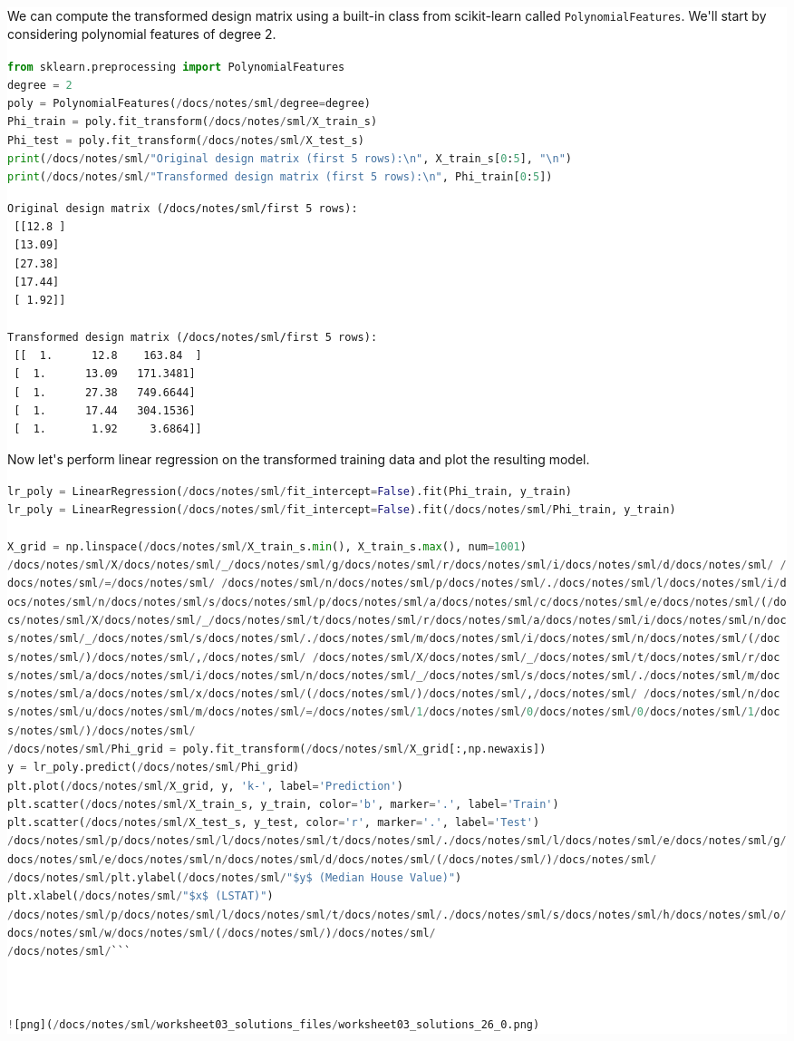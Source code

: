 We can compute the transformed design matrix using a built-in class from scikit-learn called `PolynomialFeatures`.
We'll start by considering polynomial features of degree 2.


```python
from sklearn.preprocessing import PolynomialFeatures
degree = 2
poly = PolynomialFeatures(/docs/notes/sml/degree=degree)
Phi_train = poly.fit_transform(/docs/notes/sml/X_train_s)
Phi_test = poly.fit_transform(/docs/notes/sml/X_test_s)
print(/docs/notes/sml/"Original design matrix (first 5 rows):\n", X_train_s[0:5], "\n")
print(/docs/notes/sml/"Transformed design matrix (first 5 rows):\n", Phi_train[0:5])
```

    Original design matrix (/docs/notes/sml/first 5 rows):
     [[12.8 ]
     [13.09]
     [27.38]
     [17.44]
     [ 1.92]] 
    
    Transformed design matrix (/docs/notes/sml/first 5 rows):
     [[  1.      12.8    163.84  ]
     [  1.      13.09   171.3481]
     [  1.      27.38   749.6644]
     [  1.      17.44   304.1536]
     [  1.       1.92     3.6864]]


Now let's perform linear regression on the transformed training data and plot the resulting model. 


```python
lr_poly = LinearRegression(/docs/notes/sml/fit_intercept=False).fit(Phi_train, y_train)
lr_poly = LinearRegression(/docs/notes/sml/fit_intercept=False).fit(/docs/notes/sml/Phi_train, y_train)

X_grid = np.linspace(/docs/notes/sml/X_train_s.min(), X_train_s.max(), num=1001)
/docs/notes/sml/X/docs/notes/sml/_/docs/notes/sml/g/docs/notes/sml/r/docs/notes/sml/i/docs/notes/sml/d/docs/notes/sml/ /docs/notes/sml/=/docs/notes/sml/ /docs/notes/sml/n/docs/notes/sml/p/docs/notes/sml/./docs/notes/sml/l/docs/notes/sml/i/docs/notes/sml/n/docs/notes/sml/s/docs/notes/sml/p/docs/notes/sml/a/docs/notes/sml/c/docs/notes/sml/e/docs/notes/sml/(/docs/notes/sml/X/docs/notes/sml/_/docs/notes/sml/t/docs/notes/sml/r/docs/notes/sml/a/docs/notes/sml/i/docs/notes/sml/n/docs/notes/sml/_/docs/notes/sml/s/docs/notes/sml/./docs/notes/sml/m/docs/notes/sml/i/docs/notes/sml/n/docs/notes/sml/(/docs/notes/sml/)/docs/notes/sml/,/docs/notes/sml/ /docs/notes/sml/X/docs/notes/sml/_/docs/notes/sml/t/docs/notes/sml/r/docs/notes/sml/a/docs/notes/sml/i/docs/notes/sml/n/docs/notes/sml/_/docs/notes/sml/s/docs/notes/sml/./docs/notes/sml/m/docs/notes/sml/a/docs/notes/sml/x/docs/notes/sml/(/docs/notes/sml/)/docs/notes/sml/,/docs/notes/sml/ /docs/notes/sml/n/docs/notes/sml/u/docs/notes/sml/m/docs/notes/sml/=/docs/notes/sml/1/docs/notes/sml/0/docs/notes/sml/0/docs/notes/sml/1/docs/notes/sml/)/docs/notes/sml/
/docs/notes/sml/Phi_grid = poly.fit_transform(/docs/notes/sml/X_grid[:,np.newaxis])
y = lr_poly.predict(/docs/notes/sml/Phi_grid)
plt.plot(/docs/notes/sml/X_grid, y, 'k-', label='Prediction')
plt.scatter(/docs/notes/sml/X_train_s, y_train, color='b', marker='.', label='Train')
plt.scatter(/docs/notes/sml/X_test_s, y_test, color='r', marker='.', label='Test')
/docs/notes/sml/p/docs/notes/sml/l/docs/notes/sml/t/docs/notes/sml/./docs/notes/sml/l/docs/notes/sml/e/docs/notes/sml/g/docs/notes/sml/e/docs/notes/sml/n/docs/notes/sml/d/docs/notes/sml/(/docs/notes/sml/)/docs/notes/sml/
/docs/notes/sml/plt.ylabel(/docs/notes/sml/"$y$ (Median House Value)")
plt.xlabel(/docs/notes/sml/"$x$ (LSTAT)")
/docs/notes/sml/p/docs/notes/sml/l/docs/notes/sml/t/docs/notes/sml/./docs/notes/sml/s/docs/notes/sml/h/docs/notes/sml/o/docs/notes/sml/w/docs/notes/sml/(/docs/notes/sml/)/docs/notes/sml/
/docs/notes/sml/```


    
![png](/docs/notes/sml/worksheet03_solutions_files/worksheet03_solutions_26_0.png)
```